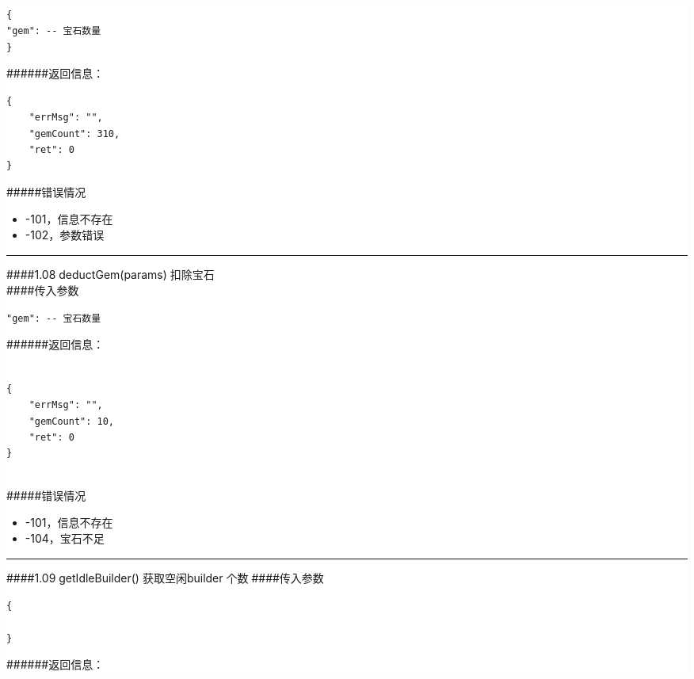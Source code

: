 ```
{
"gem": -- 宝石数量
}

```


######返回信息：
```
{
    "errMsg": "",
    "gemCount": 310,
    "ret": 0
}

```
#####错误情况
* -101，信息不存在
* -102，参数错误

 
- - - -

####1.08 deductGem(params)<a id="user_deductGem"></a>
扣除宝石  
####传入参数

```
"gem": -- 宝石数量

```

######返回信息：
```

{
    "errMsg": "",
    "gemCount": 10,
    "ret": 0
}
 
```
#####错误情况
* -101，信息不存在
* -104，宝石不足
 
- - - -

####1.09 getIdleBuilder()<a id="user_getIdleBuilder"></a>
获取空闲builder 个数
####传入参数

```
{

}
```
######返回信息：
